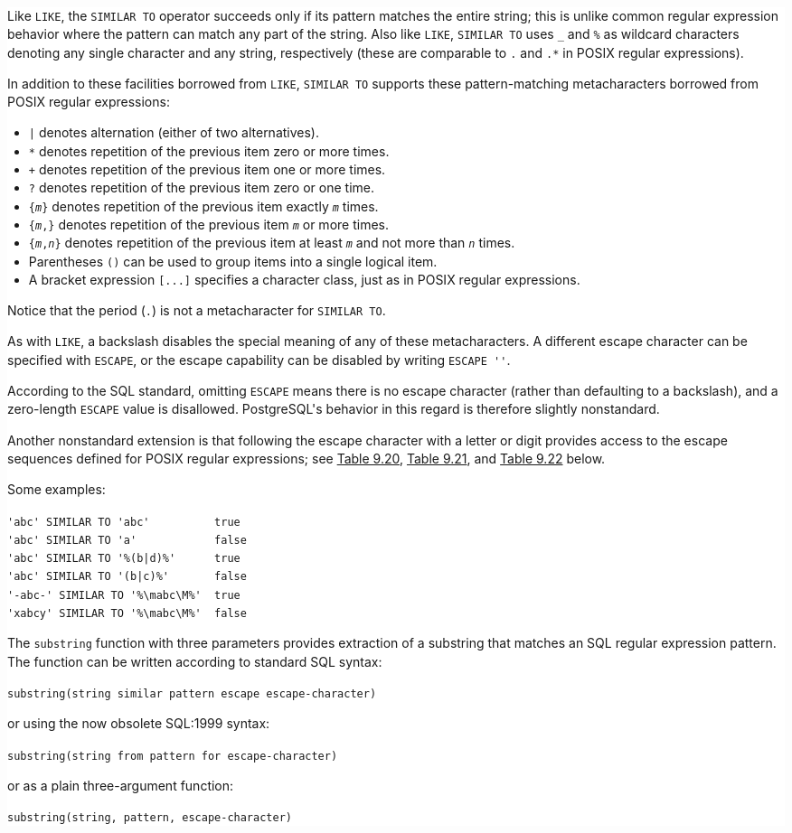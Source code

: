 Like `LIKE`, the `SIMILAR TO` operator succeeds only if its pattern matches the entire string; this is unlike common regular expression behavior where the pattern can match any part of the string. Also like `LIKE`, `SIMILAR TO` uses `_` and `%` as wildcard characters denoting any single character and any string, respectively (these are comparable to `.` and `.*` in POSIX regular expressions).

In addition to these facilities borrowed from `LIKE`, `SIMILAR TO` supports these pattern-matching metacharacters borrowed from POSIX regular expressions:

*   `|` denotes alternation (either of two alternatives).
*   `*` denotes repetition of the previous item zero or more times.
*   `+` denotes repetition of the previous item one or more times.
*   `?` denotes repetition of the previous item zero or one time.
*   `{`*`m`*`}` denotes repetition of the previous item exactly *`m`* times.
*   `{`*`m`*`,}` denotes repetition of the previous item *`m`* or more times.
*   `{`*`m`*`,`*`n`*`}` denotes repetition of the previous item at least *`m`* and not more than *`n`* times.
*   Parentheses `()` can be used to group items into a single logical item.
*   A bracket expression `[...]` specifies a character class, just as in POSIX regular expressions.

Notice that the period (`.`) is not a metacharacter for `SIMILAR TO`.

As with `LIKE`, a backslash disables the special meaning of any of these metacharacters. A different escape character can be specified with `ESCAPE`, or the escape capability can be disabled by writing `ESCAPE ''`.

According to the SQL standard, omitting `ESCAPE` means there is no escape character (rather than defaulting to a backslash), and a zero-length `ESCAPE` value is disallowed. PostgreSQL's behavior in this regard is therefore slightly nonstandard.

Another nonstandard extension is that following the escape character with a letter or digit provides access to the escape sequences defined for POSIX regular expressions; see [Table 9.20](functions-matching.html#POSIX-CHARACTER-ENTRY-ESCAPES-TABLE "Table 9.20. Regular Expression Character-Entry Escapes"), [Table 9.21](functions-matching.html#POSIX-CLASS-SHORTHAND-ESCAPES-TABLE "Table 9.21. Regular Expression Class-Shorthand Escapes"), and [Table 9.22](functions-matching.html#POSIX-CONSTRAINT-ESCAPES-TABLE "Table 9.22. Regular Expression Constraint Escapes") below.

Some examples:

    'abc' SIMILAR TO 'abc'          true
    'abc' SIMILAR TO 'a'            false
    'abc' SIMILAR TO '%(b|d)%'      true
    'abc' SIMILAR TO '(b|c)%'       false
    '-abc-' SIMILAR TO '%\mabc\M%'  true
    'xabcy' SIMILAR TO '%\mabc\M%'  false

The `substring` function with three parameters provides extraction of a substring that matches an SQL regular expression pattern. The function can be written according to standard SQL syntax:

    substring(string similar pattern escape escape-character)

or using the now obsolete SQL:1999 syntax:

    substring(string from pattern for escape-character)

or as a plain three-argument function:

    substring(string, pattern, escape-character)
